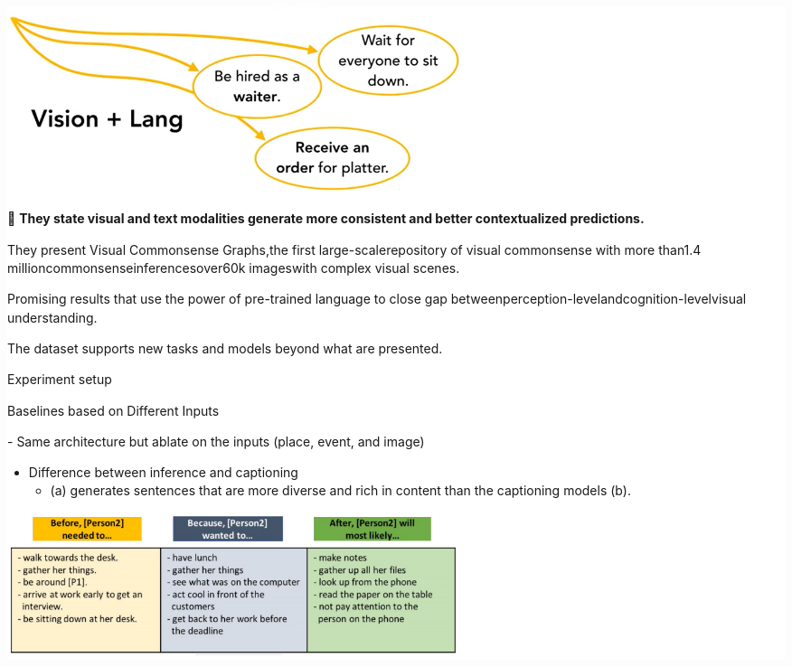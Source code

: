 <img src="img/VisualCOMET63.png" width=500px />

 __They state visual and text modalities generate more consistent and better contextualized predictions\.__

They present Visual Commonsense Graphs\,the first large\-scalerepository of visual commonsense with more than1\.4 millioncommonsenseinferencesover60k imageswith complex visual scenes\.

Promising results that use the power of pre\-trained language to close gap betweenperception\-levelandcognition\-levelvisual understanding\.

The dataset supports new tasks and models beyond what are presented\.

Experiment setup

Baselines based on Different Inputs

\- Same architecture but ablate on the inputs \(place\, event\, and image\)

* Difference between inference and captioning
  * \(a\) generates sentences that are more diverse and rich in content than the captioning models \(b\)\.

<img src="img/VisualCOMET64.png" width=500px />
